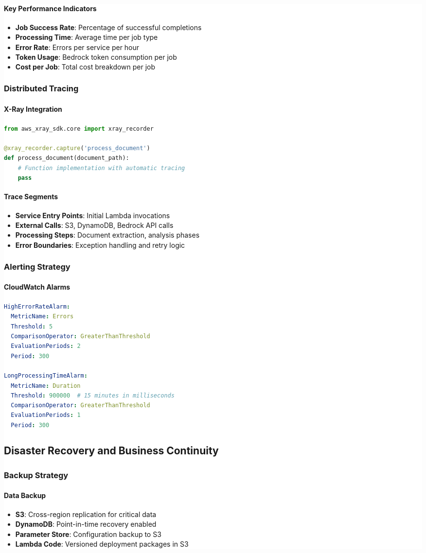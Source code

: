 #### Key Performance Indicators
- **Job Success Rate**: Percentage of successful completions
- **Processing Time**: Average time per job type
- **Error Rate**: Errors per service per hour
- **Token Usage**: Bedrock token consumption per job
- **Cost per Job**: Total cost breakdown per job

### Distributed Tracing

#### X-Ray Integration
```python
from aws_xray_sdk.core import xray_recorder

@xray_recorder.capture('process_document')
def process_document(document_path):
    # Function implementation with automatic tracing
    pass
```

#### Trace Segments
- **Service Entry Points**: Initial Lambda invocations
- **External Calls**: S3, DynamoDB, Bedrock API calls
- **Processing Steps**: Document extraction, analysis phases
- **Error Boundaries**: Exception handling and retry logic

### Alerting Strategy

#### CloudWatch Alarms
```yaml
HighErrorRateAlarm:
  MetricName: Errors
  Threshold: 5
  ComparisonOperator: GreaterThanThreshold
  EvaluationPeriods: 2
  Period: 300
  
LongProcessingTimeAlarm:
  MetricName: Duration
  Threshold: 900000  # 15 minutes in milliseconds
  ComparisonOperator: GreaterThanThreshold
  EvaluationPeriods: 1
  Period: 300
```

## Disaster Recovery and Business Continuity

### Backup Strategy

#### Data Backup
- **S3**: Cross-region replication for critical data
- **DynamoDB**: Point-in-time recovery enabled
- **Parameter Store**: Configuration backup to S3
- **Lambda Code**: Versioned deployment packages in S3
